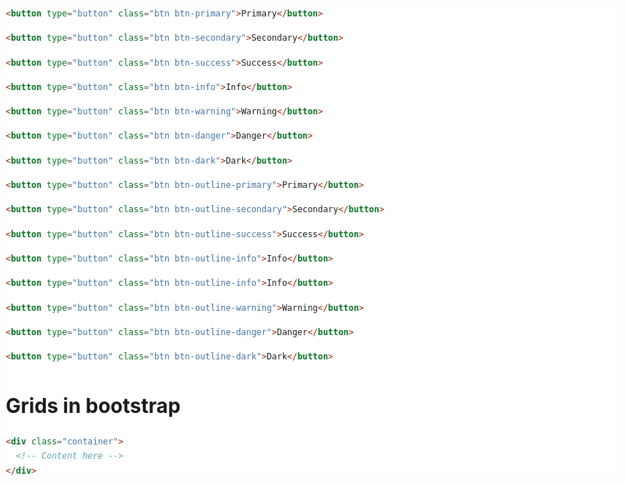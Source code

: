```html
<button type="button" class="btn btn-primary">Primary</button>
```

```html
<button type="button" class="btn btn-secondary">Secondary</button>
```

```html
<button type="button" class="btn btn-success">Success</button>
```

```html
<button type="button" class="btn btn-info">Info</button>
```

```html
<button type="button" class="btn btn-warning">Warning</button>
```

```html
<button type="button" class="btn btn-danger">Danger</button>
```

```html
<button type="button" class="btn btn-dark">Dark</button>
```

```html
<button type="button" class="btn btn-outline-primary">Primary</button>
```

```html
<button type="button" class="btn btn-outline-secondary">Secondary</button>
```

```html
<button type="button" class="btn btn-outline-success">Success</button>
```

```html
<button type="button" class="btn btn-outline-info">Info</button>
```

```html
<button type="button" class="btn btn-outline-info">Info</button>
```

```html
<button type="button" class="btn btn-outline-warning">Warning</button>
```

```html
<button type="button" class="btn btn-outline-danger">Danger</button>
```

```html
<button type="button" class="btn btn-outline-dark">Dark</button>
```

# Grids in bootstrap

```html
<div class="container">
  <!-- Content here -->
</div>
```
